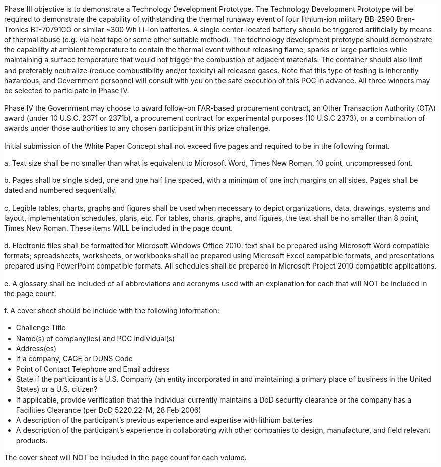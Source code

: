 Phase III objective is to demonstrate a Technology Development Prototype. The Technology Development Prototype will be required to demonstrate the capability of withstanding the thermal runaway event of four lithium-ion military BB-2590 Bren-Tronics BT-70791CG or similar ~300 Wh Li-ion batteries. A single center-located battery should be triggered artificially by means of thermal abuse (e.g. via heat tape or some other suitable method). The technology development prototype should demonstrate the capability at ambient temperature to contain the thermal event without releasing flame, sparks or large particles while maintaining a surface temperature that would not trigger the combustion of adjacent materials. The container should also limit and preferably neutralize (reduce combustibility and/or toxicity) all released gases. Note that this type of testing is inherently hazardous, and Government personnel will consult with you on the safe execution of this POC in advance. All three winners may be selected to participate in Phase IV.

Phase IV the Government may choose to award follow-on FAR-based procurement contract, an Other Transaction Authority (OTA) award (under 10 U.S.C. 2371 or 2371b), a procurement contract for experimental purposes (10 U.S.C 2373), or a combination of awards under those authorities to any chosen participant in this prize challenge.

Initial submission of the White Paper Concept shall not exceed five pages and required to be in the following format.

a. Text size shall be no smaller than what is equivalent to Microsoft Word, Times New Roman, 10 point, uncompressed font.

b. Pages shall be single sided, one and one half line spaced, with a minimum of one inch margins on all sides. Pages shall be dated and numbered sequentially.

c. Legible tables, charts, graphs and figures shall be used when necessary to depict organizations, data, drawings, systems and layout, implementation schedules, plans, etc. For tables, charts, graphs, and figures, the text shall be no smaller than 8 point, Times New Roman. These items WILL be included in the page count.

d. Electronic files shall be formatted for Microsoft Windows Office 2010: text shall be prepared using Microsoft Word compatible formats; spreadsheets, worksheets, or workbooks shall be prepared using Microsoft Excel compatible formats, and presentations prepared using PowerPoint compatible formats. All schedules shall be prepared in Microsoft Project 2010 compatible applications.

e. A glossary shall be included of all abbreviations and acronyms used with an explanation for each that will NOT be included in the page count.

f. A cover sheet should be include with the following information:

* Challenge Title
* Name(s) of company(ies) and POC individual(s)
* Address(es)
* If a company, CAGE or DUNS Code
* Point of Contact Telephone and Email address
* State if the participant is a U.S. Company (an entity incorporated in and maintaining a primary place of business in the United States) or a U.S. citizen?
* If applicable, provide verification that the individual currently maintains a DoD security clearance or the company has a Facilities Clearance (per DoD 5220.22-M, 28 Feb 2006)
* A description of the participant’s previous experience and expertise with lithium batteries
* A description of the participant’s experience in collaborating with other companies to design, manufacture, and field relevant products.

The cover sheet will NOT be included in the page count for each volume.
